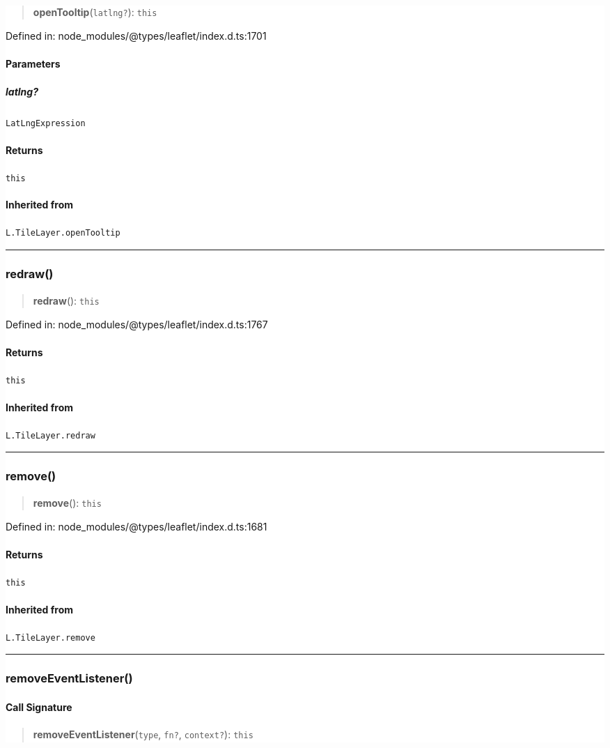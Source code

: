 > **openTooltip**(`latlng?`): `this`

Defined in: node\_modules/@types/leaflet/index.d.ts:1701

#### Parameters

##### latlng?

`LatLngExpression`

#### Returns

`this`

#### Inherited from

`L.TileLayer.openTooltip`

***

### redraw()

> **redraw**(): `this`

Defined in: node\_modules/@types/leaflet/index.d.ts:1767

#### Returns

`this`

#### Inherited from

`L.TileLayer.redraw`

***

### remove()

> **remove**(): `this`

Defined in: node\_modules/@types/leaflet/index.d.ts:1681

#### Returns

`this`

#### Inherited from

`L.TileLayer.remove`

***

### removeEventListener()

#### Call Signature

> **removeEventListener**(`type`, `fn?`, `context?`): `this`

